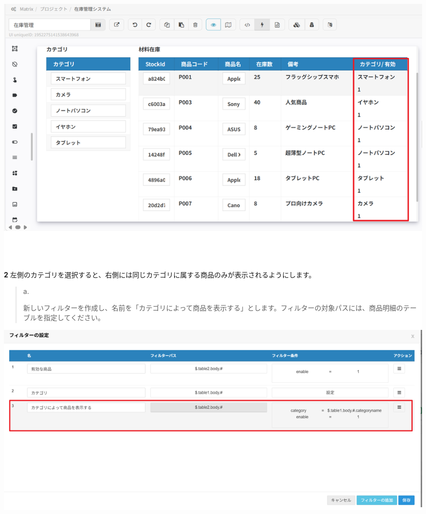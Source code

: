    ![](attachments/59240bf2-3b3e-4770-b9bd-d29e324dd9e1.png)

   \
   \
   \
   **2** 左側のカテゴリを選択すると、右側には同じカテゴリに属する商品のみが表示されるようにします。

   > a. 
   >
   > 新しいフィルターを作成し、名前を「カテゴリによって商品を表示する」とします。フィルターの対象パスには、商品明細のテーブルを指定してください。

   ![](attachments/2934035a-83b1-44fb-aa0d-847791f1c96f.png)
